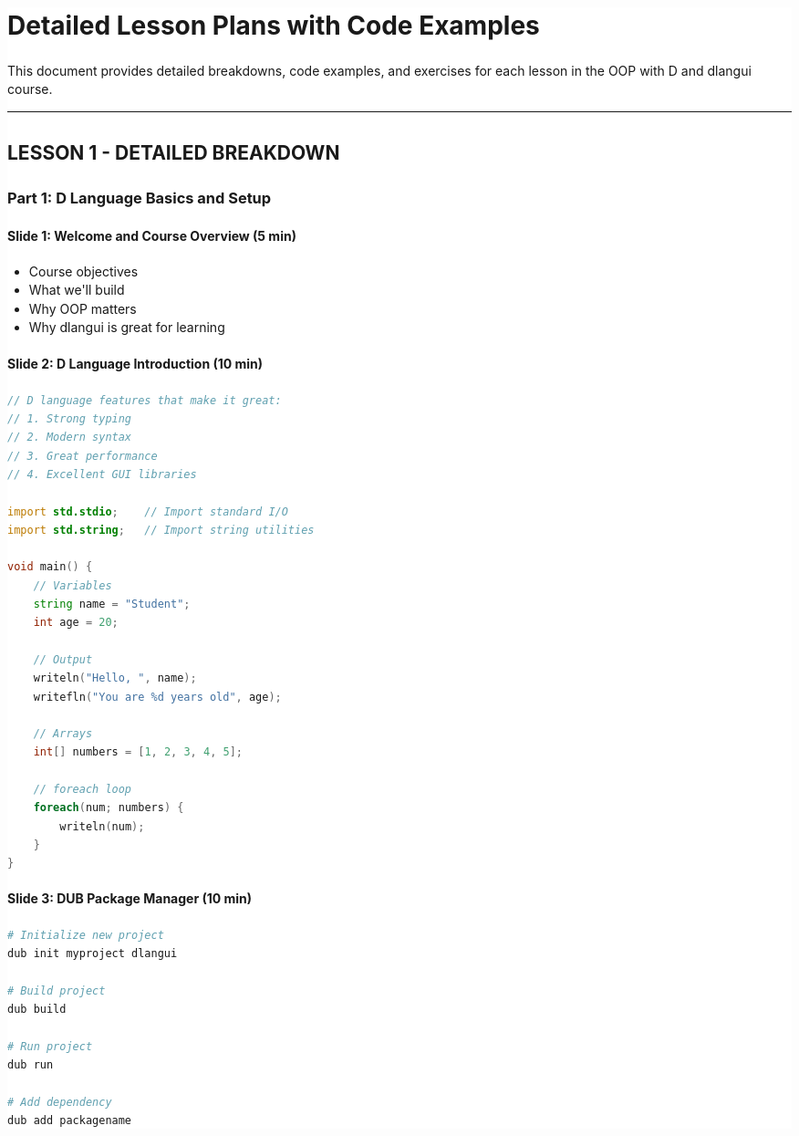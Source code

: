 # Detailed Lesson Plans with Code Examples

This document provides detailed breakdowns, code examples, and exercises for each lesson in the OOP with D and dlangui course.

---

## LESSON 1 - DETAILED BREAKDOWN

### Part 1: D Language Basics and Setup

#### Slide 1: Welcome and Course Overview (5 min)
- Course objectives
- What we'll build
- Why OOP matters
- Why dlangui is great for learning

#### Slide 2: D Language Introduction (10 min)
```d
// D language features that make it great:
// 1. Strong typing
// 2. Modern syntax
// 3. Great performance
// 4. Excellent GUI libraries

import std.stdio;    // Import standard I/O
import std.string;   // Import string utilities

void main() {
    // Variables
    string name = "Student";
    int age = 20;
    
    // Output
    writeln("Hello, ", name);
    writefln("You are %d years old", age);
    
    // Arrays
    int[] numbers = [1, 2, 3, 4, 5];
    
    // foreach loop
    foreach(num; numbers) {
        writeln(num);
    }
}
```

#### Slide 3: DUB Package Manager (10 min)
```bash
# Initialize new project
dub init myproject dlangui

# Build project
dub build

# Run project
dub run

# Add dependency
dub add packagename
```
